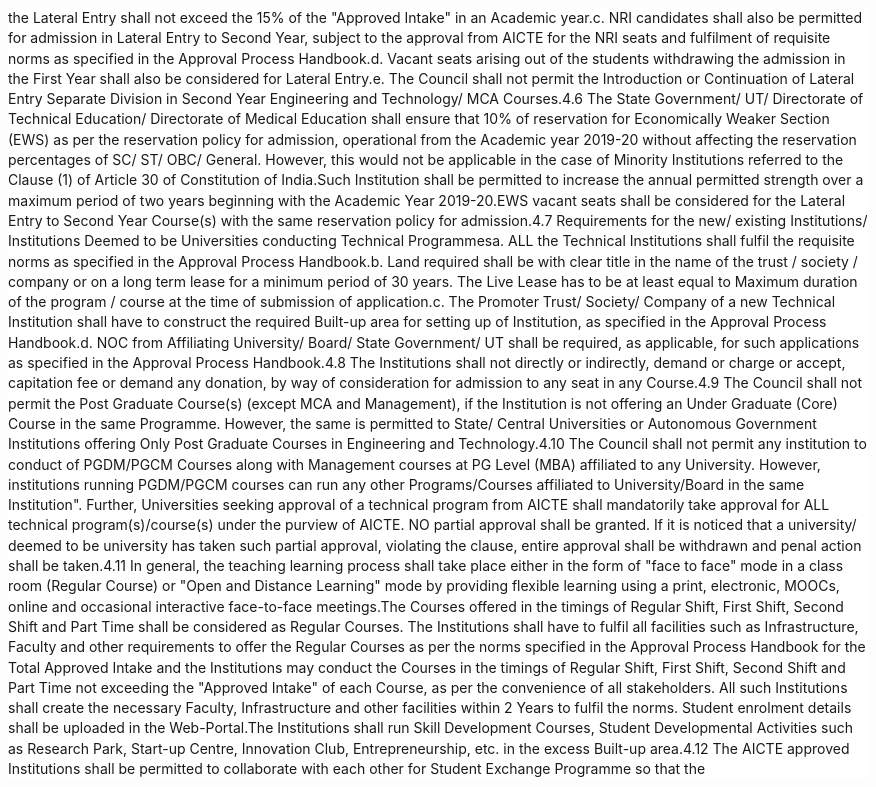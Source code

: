 the Lateral Entry shall not exceed the 15% of the "Approved Intake" in an
Academic year.c. NRI candidates shall also be permitted for admission in
Lateral Entry to Second Year, subject to the approval from AICTE for the NRI
seats and fulfilment of requisite norms as specified in the Approval Process
Handbook.d. Vacant seats arising out of the students withdrawing the admission
in the First Year shall also be considered for Lateral Entry.e. The Council
shall not permit the Introduction or Continuation of Lateral Entry Separate
Division in Second Year Engineering and Technology/ MCA Courses.4.6 The State
Government/ UT/ Directorate of Technical Education/ Directorate of Medical
Education shall ensure that 10% of reservation for Economically Weaker Section
(EWS) as per the reservation policy for admission, operational from the
Academic year 2019-20 without affecting the reservation percentages of SC/ ST/
OBC/ General. However, this would not be applicable in the case of Minority
Institutions referred to the Clause (1) of Article 30 of Constitution of
India.Such Institution shall be permitted to increase the annual permitted
strength over a maximum period of two years beginning with the Academic Year
2019-20.EWS vacant seats shall be considered for the Lateral Entry to Second
Year Course(s) with the same reservation policy for admission.4.7 Requirements
for the new/ existing Institutions/ Institutions Deemed to be Universities
conducting Technical Programmesa. ALL the Technical Institutions shall fulfil
the requisite norms as specified in the Approval Process Handbook.b. Land
required shall be with clear title in the name of the trust / society /
company or on a long term lease for a minimum period of 30 years. The Live
Lease has to be at least equal to Maximum duration of the program / course at
the time of submission of application.c. The Promoter Trust/ Society/ Company
of a new Technical Institution shall have to construct the required Built-up
area for setting up of Institution, as specified in the Approval Process
Handbook.d. NOC from Affiliating University/ Board/ State Government/ UT shall
be required, as applicable, for such applications as specified in the Approval
Process Handbook.4.8 The Institutions shall not directly or indirectly, demand
or charge or accept, capitation fee or demand any donation, by way of
consideration for admission to any seat in any Course.4.9 The Council shall
not permit the Post Graduate Course(s) (except MCA and Management), if the
Institution is not offering an Under Graduate (Core) Course in the same
Programme. However, the same is permitted to State/ Central Universities or
Autonomous Government Institutions offering Only Post Graduate Courses in
Engineering and Technology.4.10 The Council shall not permit any institution
to conduct of PGDM/PGCM Courses along with Management courses at PG Level
(MBA) affiliated to any University. However, institutions running PGDM/PGCM
courses can run any other Programs/Courses affiliated to University/Board in
the same Institution". Further, Universities seeking approval of a technical
program from AICTE shall mandatorily take approval for ALL technical
program(s)/course(s) under the purview of AICTE. NO partial approval shall be
granted. If it is noticed that a university/ deemed to be university has taken
such partial approval, violating the clause, entire approval shall be
withdrawn and penal action shall be taken.4.11 In general, the teaching
learning process shall take place either in the form of "face to face" mode in
a class room (Regular Course) or "Open and Distance Learning" mode by
providing flexible learning using a print, electronic, MOOCs, online and
occasional interactive face-to-face meetings.The Courses offered in the
timings of Regular Shift, First Shift, Second Shift and Part Time shall be
considered as Regular Courses. The Institutions shall have to fulfil all
facilities such as Infrastructure, Faculty and other requirements to offer the
Regular Courses as per the norms specified in the Approval Process Handbook
for the Total Approved Intake and the Institutions may conduct the Courses in
the timings of Regular Shift, First Shift, Second Shift and Part Time not
exceeding the "Approved Intake" of each Course, as per the convenience of all
stakeholders. All such Institutions shall create the necessary Faculty,
Infrastructure and other facilities within 2 Years to fulfil the norms.
Student enrolment details shall be uploaded in the Web-Portal.The Institutions
shall run Skill Development Courses, Student Developmental Activities such as
Research Park, Start-up Centre, Innovation Club, Entrepreneurship, etc. in the
excess Built-up area.4.12 The AICTE approved Institutions shall be permitted
to collaborate with each other for Student Exchange Programme so that the